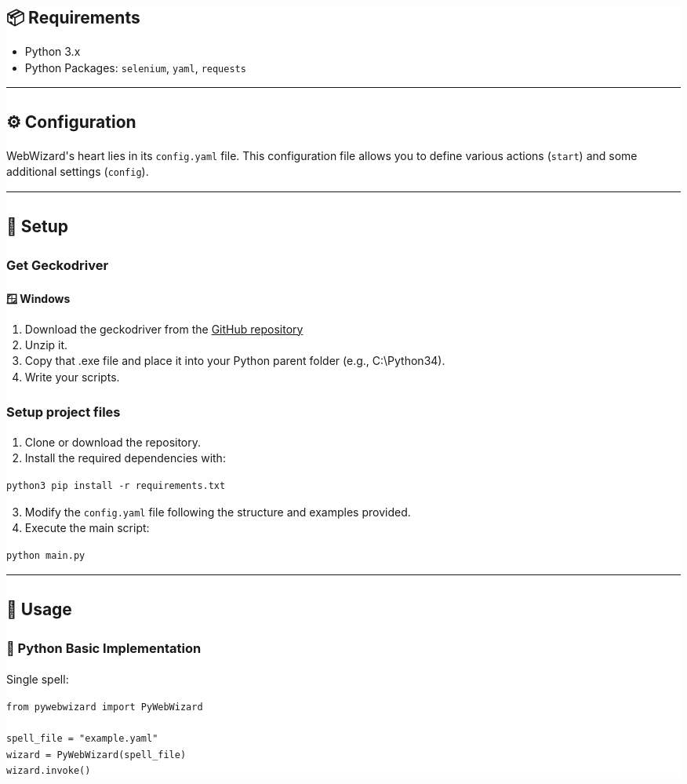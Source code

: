 
## 📦 Requirements

- Python 3.x
- Python Packages: `selenium`, `yaml`, `requests`

---

## ⚙️ Configuration

WebWizard's heart lies in its `config.yaml` file. This configuration file allows you to define various actions (`start`) and some additional settings (`config`).

---

## 🔧 Setup

### Get Geckodriver

#### 🪟 Windows

1. Download the geckodriver from the [GitHub repository](https://github.com/mozilla/geckodriver/releases)
2. Unzip it.
3. Copy that .exe file and place it into your Python parent folder (e.g., C:\Python34).
4. Write your scripts.

### Setup project files
1. Clone or download the repository.
2. Install the required dependencies with:
```
python3 pip install -r requirements.txt
```
3. Modify the `config.yaml` file following the structure and examples provided.
4. Execute the main script:
```
python main.py
```

---

## 🚀 Usage

### 🧙 Python Basic Implementation
Single spell:
```
from pywebwizard import PyWebWizard

spell_file = "example.yaml"
wizard = PyWebWizard(spell_file)
wizard.invoke()
```
